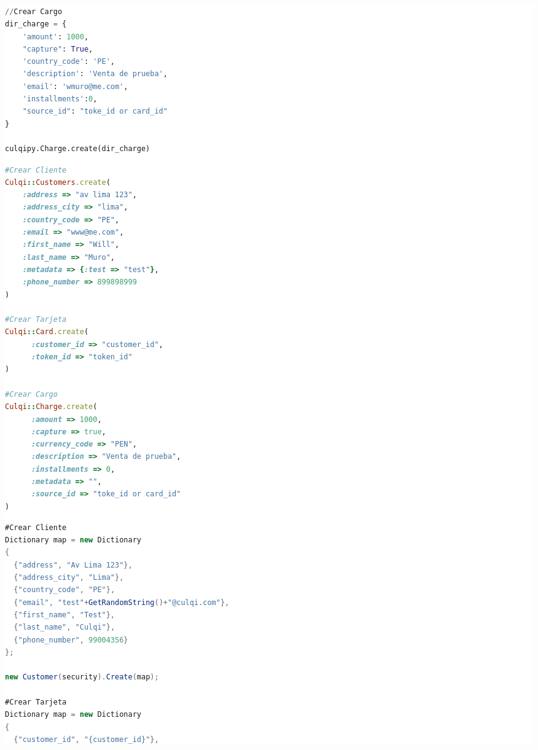 ```python
//Crear Cargo
dir_charge = {
    'amount': 1000, 
    "capture": True, 
    'country_code': 'PE',
    'description': 'Venta de prueba', 
    'email': 'wmuro@me.com',
    'installments':0, 
    "source_id": "toke_id or card_id"
}

culqipy.Charge.create(dir_charge)
```

```ruby
#Crear Cliente
Culqi::Customers.create(
    :address => "av lima 123",
    :address_city => "lima",
    :country_code => "PE",
    :email => "www@me.com",
    :first_name => "Will",
    :last_name => "Muro",
    :metadata => {:test => "test"},
    :phone_number => 899898999
)

#Crear Tarjeta
Culqi::Card.create(
      :customer_id => "customer_id",
      :token_id => "token_id"
)

#Crear Cargo
Culqi::Charge.create(
      :amount => 1000,
      :capture => true,
      :currency_code => "PEN",
      :description => "Venta de prueba",
      :installments => 0,
      :metadata => "",
      :source_id => "toke_id or card_id"
)
```

```csharp
#Crear Cliente
Dictionary map = new Dictionary
{
  {"address", "Av Lima 123"},
  {"address_city", "Lima"},
  {"country_code", "PE"},
  {"email", "test"+GetRandomString()+"@culqi.com"},
  {"first_name", "Test"},
  {"last_name", "Culqi"},
  {"phone_number", 99004356}
};

new Customer(security).Create(map);

#Crear Tarjeta
Dictionary map = new Dictionary
{
  {"customer_id", "{customer_id}"},
```